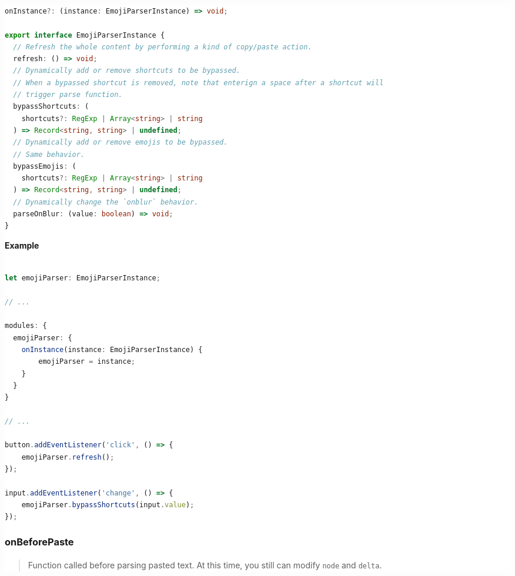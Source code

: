 ```typescript
onInstance?: (instance: EmojiParserInstance) => void;

export interface EmojiParserInstance {
  // Refresh the whole content by performing a kind of copy/paste action.
  refresh: () => void;
  // Dynamically add or remove shortcuts to be bypassed.
  // When a bypassed shortcut is removed, note that enterign a space after a shortcut will
  // trigger parse function.
  bypassShortcuts: (
    shortcuts?: RegExp | Array<string> | string
  ) => Record<string, string> | undefined;
  // Dynamically add or remove emojis to be bypassed.
  // Same behavior.
  bypassEmojis: (
    shortcuts?: RegExp | Array<string> | string
  ) => Record<string, string> | undefined;
  // Dynamically change the `onblur` behavior.
  parseOnBlur: (value: boolean) => void;
}
```

**Example**

```typescript

let emojiParser: EmojiParserInstance;

// ...

modules: {
  emojiParser: {
    onInstance(instance: EmojiParserInstance) {
        emojiParser = instance;
    }
  }
}

// ...

button.addEventListener('click', () => {
    emojiParser.refresh();
});

input.addEventListener('change', () => {
    emojiParser.bypassShortcuts(input.value);
});
```

### onBeforePaste

> Function called before parsing pasted text.
> At this time, you still can modify `node` and `delta`.
